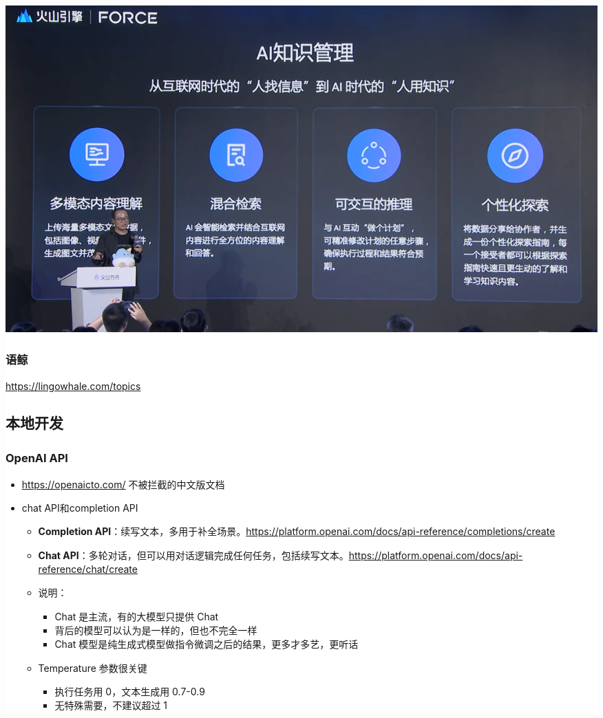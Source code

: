 ![image-20250617213524820](./AI-Agent-Product&PE/image-20250617213524820.png)

### 语鲸

https://lingowhale.com/topics





## 本地开发

### OpenAI API

* https://openaicto.com/ 不被拦截的中文版文档

* chat API和completion API

  * **Completion API**：续写文本，多用于补全场景。https://platform.openai.com/docs/api-reference/completions/create
  * **Chat API**：多轮对话，但可以用对话逻辑完成任何任务，包括续写文本。https://platform.openai.com/docs/api-reference/chat/create

  * 说明：
    * Chat 是主流，有的大模型只提供 Chat
    * 背后的模型可以认为是一样的，但也不完全一样
    * Chat 模型是纯生成式模型做指令微调之后的结果，更多才多艺，更听话
  * Temperature 参数很关键
    * 执行任务用 0，文本生成用 0.7-0.9
    * 无特殊需要，不建议超过 1
